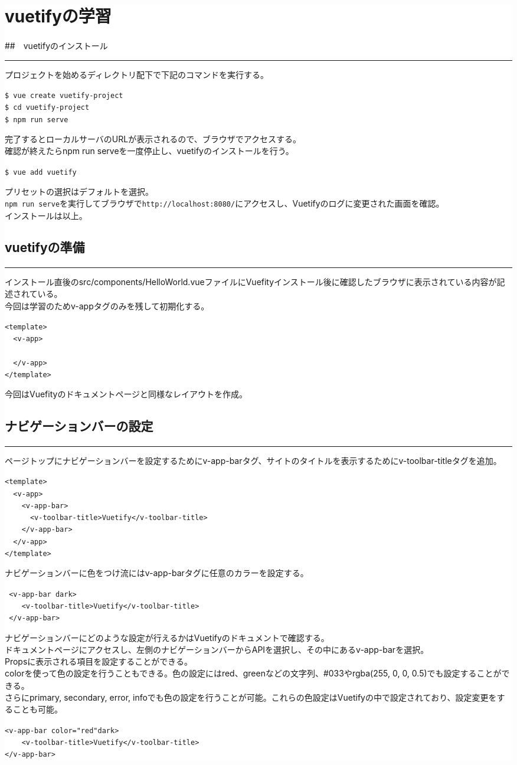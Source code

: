 # vuetifyの学習

##　vuetifyのインストール
***
プロジェクトを始めるディレクトリ配下で下記のコマンドを実行する。
```
$ vue create vuetify-project
$ cd vuetify-project
$ npm run serve
```
完了するとローカルサーバのURLが表示されるので、ブラウザでアクセスする。  
確認が終えたらnpm run serveを一度停止し、vuetifyのインストールを行う。
```
$ vue add vuetify
```
プリセットの選択はデフォルトを選択。  
`npm run serve`を実行してブラウザで`http://localhost:8080/`にアクセスし、Vuetifyのログに変更された画面を確認。  
インストールは以上。

## vuetifyの準備
***
インストール直後のsrc/components/HelloWorld.vueファイルにVuefityインストール後に確認したブラウザに表示されている内容が記述されている。  
今回は学習のためv-appタグのみを残して初期化する。
```
<template>
  <v-app>

  </v-app>
</template>
```

今回はVuefityのドキュメントページと同様なレイアウトを作成。

## ナビゲーションバーの設定
***
ページトップにナビゲーションバーを設定するためにv-app-barタグ、サイトのタイトルを表示するためにv-toolbar-titleタグを追加。
```
<template>
  <v-app>
    <v-app-bar>
      <v-toolbar-title>Vuetify</v-toolbar-title>
    </v-app-bar>
  </v-app>
</template>
```
ナビゲーションバーに色をつけ流にはv-app-barタグに任意のカラーを設定する。
```
 <v-app-bar dark>
    <v-toolbar-title>Vuetify</v-toolbar-title>
 </v-app-bar>
```
ナビゲーションバーにどのような設定が行えるかはVuetifyのドキュメントで確認する。  
ドキュメントページにアクセスし、左側のナビゲーションバーからAPIを選択し、その中にあるv-app-barを選択。  
Propsに表示される項目を設定することができる。  
colorを使って色の設定を行うこともできる。色の設定にはred、greenなどの文字列、#033やrgba(255, 0, 0, 0.5)でも設定することができる。  
さらにprimary, secondary, error, infoでも色の設定を行うことが可能。これらの色設定はVuetifyの中で設定されており、設定変更をすることも可能。
```
<v-app-bar color="red"dark>
    <v-toolbar-title>Vuetify</v-toolbar-title>
</v-app-bar>
```
```
```